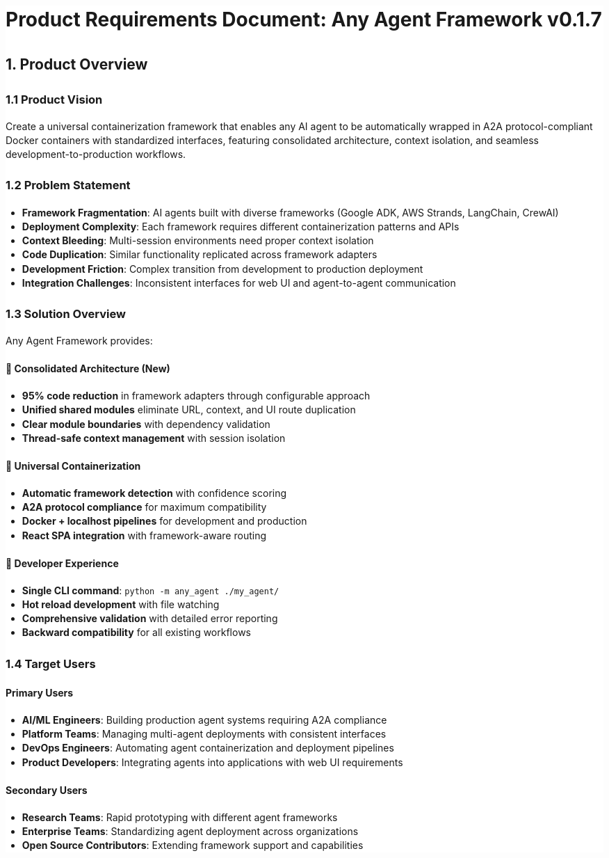# Product Requirements Document: Any Agent Framework v0.1.7

## 1. Product Overview

### 1.1 Product Vision
Create a universal containerization framework that enables any AI agent to be automatically wrapped in A2A protocol-compliant Docker containers with standardized interfaces, featuring consolidated architecture, context isolation, and seamless development-to-production workflows.

### 1.2 Problem Statement
- **Framework Fragmentation**: AI agents built with diverse frameworks (Google ADK, AWS Strands, LangChain, CrewAI)
- **Deployment Complexity**: Each framework requires different containerization patterns and APIs
- **Context Bleeding**: Multi-session environments need proper context isolation
- **Code Duplication**: Similar functionality replicated across framework adapters
- **Development Friction**: Complex transition from development to production deployment
- **Integration Challenges**: Inconsistent interfaces for web UI and agent-to-agent communication

### 1.3 Solution Overview
Any Agent Framework provides:

#### 🔧 **Consolidated Architecture** (New)
- **95% code reduction** in framework adapters through configurable approach
- **Unified shared modules** eliminate URL, context, and UI route duplication
- **Clear module boundaries** with dependency validation
- **Thread-safe context management** with session isolation

#### 🚀 **Universal Containerization**
- **Automatic framework detection** with confidence scoring
- **A2A protocol compliance** for maximum compatibility
- **Docker + localhost pipelines** for development and production
- **React SPA integration** with framework-aware routing

#### 🎯 **Developer Experience**
- **Single CLI command**: `python -m any_agent ./my_agent/`
- **Hot reload development** with file watching
- **Comprehensive validation** with detailed error reporting
- **Backward compatibility** for all existing workflows

### 1.4 Target Users

#### Primary Users
- **AI/ML Engineers**: Building production agent systems requiring A2A compliance
- **Platform Teams**: Managing multi-agent deployments with consistent interfaces
- **DevOps Engineers**: Automating agent containerization and deployment pipelines
- **Product Developers**: Integrating agents into applications with web UI requirements

#### Secondary Users
- **Research Teams**: Rapid prototyping with different agent frameworks
- **Enterprise Teams**: Standardizing agent deployment across organizations
- **Open Source Contributors**: Extending framework support and capabilities
